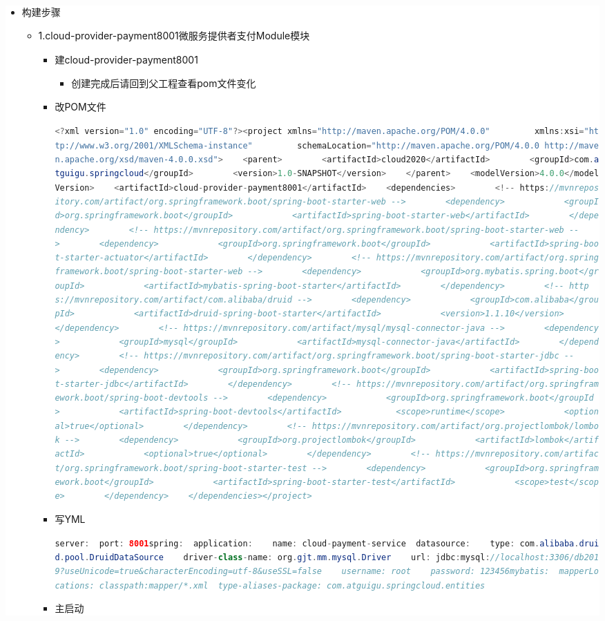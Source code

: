 - 构建步骤

  - 1.cloud-provider-payment8001微服务提供者支付Module模块

    - 建cloud-provider-payment8001

    	- 创建完成后请回到父工程查看pom文件变化

    - 改POM文件

      ```java
      <?xml version="1.0" encoding="UTF-8"?><project xmlns="http://maven.apache.org/POM/4.0.0"         xmlns:xsi="http://www.w3.org/2001/XMLSchema-instance"         schemaLocation="http://maven.apache.org/POM/4.0.0 http://maven.apache.org/xsd/maven-4.0.0.xsd">    <parent>        <artifactId>cloud2020</artifactId>        <groupId>com.atguigu.springcloud</groupId>        <version>1.0-SNAPSHOT</version>    </parent>    <modelVersion>4.0.0</modelVersion>    <artifactId>cloud-provider-payment8001</artifactId>    <dependencies>        <!-- https://mvnrepository.com/artifact/org.springframework.boot/spring-boot-starter-web -->        <dependency>            <groupId>org.springframework.boot</groupId>            <artifactId>spring-boot-starter-web</artifactId>        </dependency>        <!-- https://mvnrepository.com/artifact/org.springframework.boot/spring-boot-starter-web -->        <dependency>            <groupId>org.springframework.boot</groupId>            <artifactId>spring-boot-starter-actuator</artifactId>        </dependency>        <!-- https://mvnrepository.com/artifact/org.springframework.boot/spring-boot-starter-web -->        <dependency>            <groupId>org.mybatis.spring.boot</groupId>            <artifactId>mybatis-spring-boot-starter</artifactId>        </dependency>        <!-- https://mvnrepository.com/artifact/com.alibaba/druid -->        <dependency>            <groupId>com.alibaba</groupId>            <artifactId>druid-spring-boot-starter</artifactId>            <version>1.1.10</version>        </dependency>        <!-- https://mvnrepository.com/artifact/mysql/mysql-connector-java -->        <dependency>            <groupId>mysql</groupId>            <artifactId>mysql-connector-java</artifactId>        </dependency>        <!-- https://mvnrepository.com/artifact/org.springframework.boot/spring-boot-starter-jdbc -->        <dependency>            <groupId>org.springframework.boot</groupId>            <artifactId>spring-boot-starter-jdbc</artifactId>        </dependency>        <!-- https://mvnrepository.com/artifact/org.springframework.boot/spring-boot-devtools -->        <dependency>            <groupId>org.springframework.boot</groupId>            <artifactId>spring-boot-devtools</artifactId>           <scope>runtime</scope>            <optional>true</optional>        </dependency>        <!-- https://mvnrepository.com/artifact/org.projectlombok/lombok -->        <dependency>            <groupId>org.projectlombok</groupId>            <artifactId>lombok</artifactId>            <optional>true</optional>        </dependency>        <!-- https://mvnrepository.com/artifact/org.springframework.boot/spring-boot-starter-test -->        <dependency>            <groupId>org.springframework.boot</groupId>            <artifactId>spring-boot-starter-test</artifactId>            <scope>test</scope>        </dependency>    </dependencies></project>
      ```

    - 写YML

      ```java
      server:  port: 8001spring:  application:    name: cloud-payment-service  datasource:    type: com.alibaba.druid.pool.DruidDataSource    driver-class-name: org.gjt.mm.mysql.Driver    url: jdbc:mysql://localhost:3306/db2019?useUnicode=true&characterEncoding=utf-8&useSSL=false    username: root    password: 123456mybatis:  mapperLocations: classpath:mapper/*.xml  type-aliases-package: com.atguigu.springcloud.entities
      ```

    - 主启动
